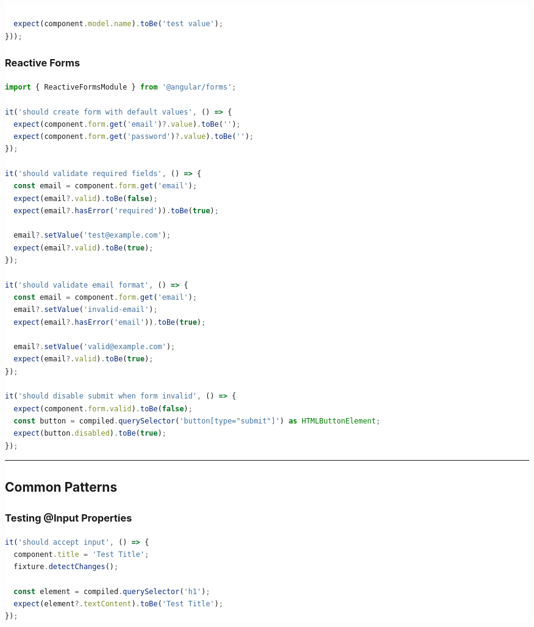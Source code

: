 ```typescript
  
  expect(component.model.name).toBe('test value');
}));
```

### Reactive Forms
```typescript
import { ReactiveFormsModule } from '@angular/forms';

it('should create form with default values', () => {
  expect(component.form.get('email')?.value).toBe('');
  expect(component.form.get('password')?.value).toBe('');
});

it('should validate required fields', () => {
  const email = component.form.get('email');
  expect(email?.valid).toBe(false);
  expect(email?.hasError('required')).toBe(true);
  
  email?.setValue('test@example.com');
  expect(email?.valid).toBe(true);
});

it('should validate email format', () => {
  const email = component.form.get('email');
  email?.setValue('invalid-email');
  expect(email?.hasError('email')).toBe(true);
  
  email?.setValue('valid@example.com');
  expect(email?.valid).toBe(true);
});

it('should disable submit when form invalid', () => {
  expect(component.form.valid).toBe(false);
  const button = compiled.querySelector('button[type="submit"]') as HTMLButtonElement;
  expect(button.disabled).toBe(true);
});
```

---

## Common Patterns

### Testing @Input Properties
```typescript
it('should accept input', () => {
  component.title = 'Test Title';
  fixture.detectChanges();
  
  const element = compiled.querySelector('h1');
  expect(element?.textContent).toBe('Test Title');
});
```
